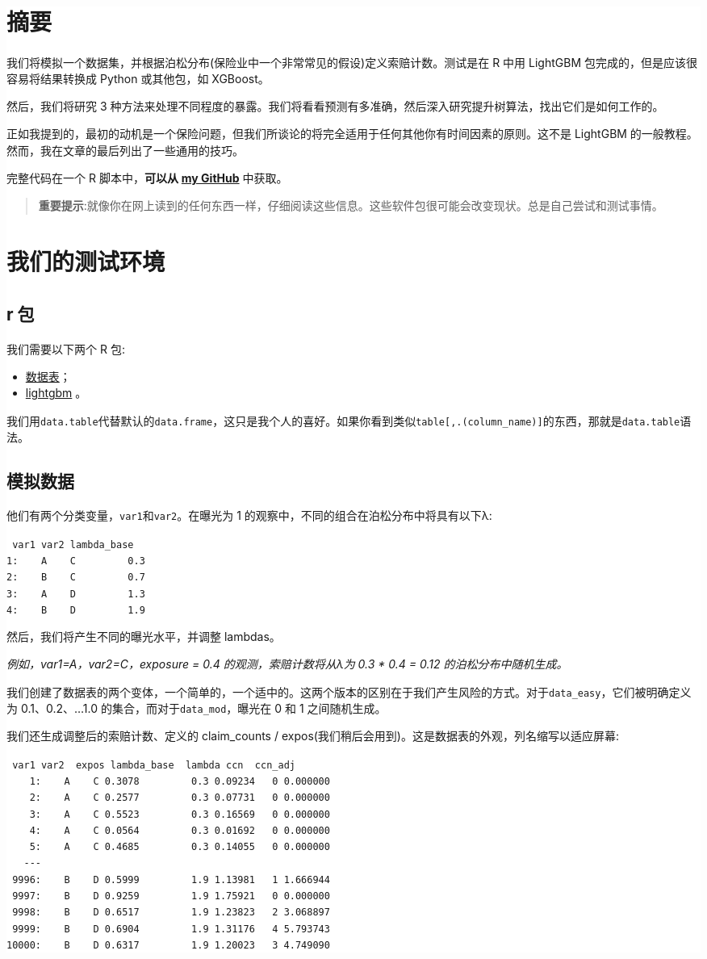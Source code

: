 # 摘要

我们将模拟一个数据集，并根据泊松分布(保险业中一个非常常见的假设)定义索赔计数。测试是在 R 中用 LightGBM 包完成的，但是应该很容易将结果转换成 Python 或其他包，如 XGBoost。

然后，我们将研究 3 种方法来处理不同程度的暴露。我们将看看预测有多准确，然后深入研究提升树算法，找出它们是如何工作的。

正如我提到的，最初的动机是一个保险问题，但我们所谈论的将完全适用于任何其他你有时间因素的原则。这不是 LightGBM 的一般教程。然而，我在文章的最后列出了一些通用的技巧。

完整代码在一个 R 脚本中，**可以从** [**my GitHub**](https://github.com/MatePocs/quick_projects/blob/main/lightgbm_exposure.R) 中获取。

> **重要提示**:就像你在网上读到的任何东西一样，仔细阅读这些信息。这些软件包很可能会改变现状。总是自己尝试和测试事情。

# 我们的测试环境

## r 包

我们需要以下两个 R 包:

*   [数据表](https://cran.r-project.org/web/packages/data.table/vignettes/datatable-intro.html)；
*   [lightgbm](https://lightgbm.readthedocs.io/en/latest/index.html) 。

我们用`data.table`代替默认的`data.frame`，这只是我个人的喜好。如果你看到类似`table[,.(column_name)]`的东西，那就是`data.table`语法。

## 模拟数据

他们有两个分类变量，`var1`和`var2`。在曝光为 1 的观察中，不同的组合在泊松分布中将具有以下λ:

```
 var1 var2 lambda_base
1:    A    C         0.3
2:    B    C         0.7
3:    A    D         1.3
4:    B    D         1.9
```

然后，我们将产生不同的曝光水平，并调整 lambdas。

*例如，var1=A，var2=C，exposure = 0.4 的观测，索赔计数将从λ为 0.3 * 0.4 = 0.12 的泊松分布中随机生成。*

我们创建了数据表的两个变体，一个简单的，一个适中的。这两个版本的区别在于我们产生风险的方式。对于`data_easy`，它们被明确定义为 0.1、0.2、…1.0 的集合，而对于`data_mod`，曝光在 0 和 1 之间随机生成。

我们还生成调整后的索赔计数、定义的 claim_counts / expos(我们稍后会用到)。这是数据表的外观，列名缩写以适应屏幕:

```
 var1 var2  expos lambda_base  lambda ccn  ccn_adj
    1:    A    C 0.3078         0.3 0.09234   0 0.000000
    2:    A    C 0.2577         0.3 0.07731   0 0.000000
    3:    A    C 0.5523         0.3 0.16569   0 0.000000
    4:    A    C 0.0564         0.3 0.01692   0 0.000000
    5:    A    C 0.4685         0.3 0.14055   0 0.000000
   ---                                                  
 9996:    B    D 0.5999         1.9 1.13981   1 1.666944
 9997:    B    D 0.9259         1.9 1.75921   0 0.000000
 9998:    B    D 0.6517         1.9 1.23823   2 3.068897
 9999:    B    D 0.6904         1.9 1.31176   4 5.793743
10000:    B    D 0.6317         1.9 1.20023   3 4.749090
```

